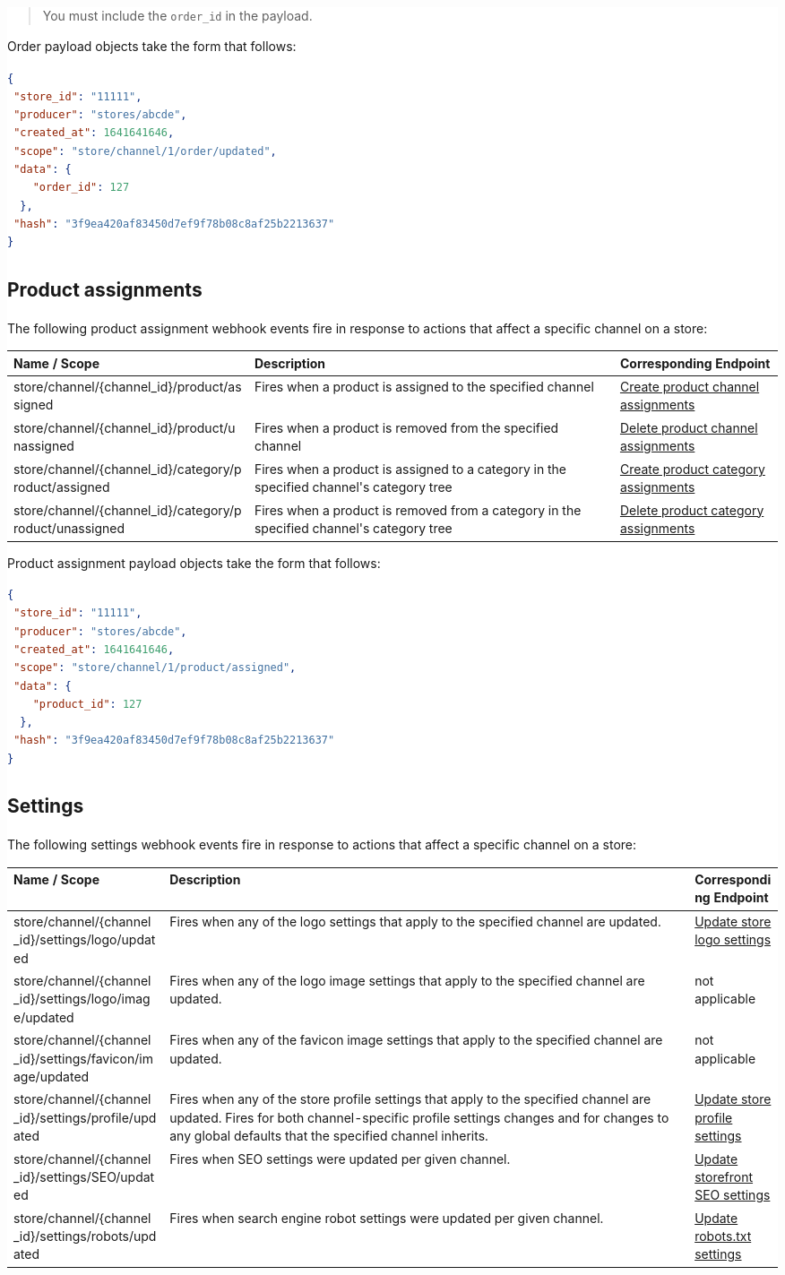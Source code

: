 
> You must include the `order_id` in the payload.

Order payload objects take the form that follows:

```json title="Example order payload object" lineNumbers
{
 "store_id": "11111",
 "producer": "stores/abcde",
 "created_at": 1641641646,
 "scope": "store/channel/1/order/updated",
 "data": {
    "order_id": 127
  },
 "hash": "3f9ea420af83450d7ef9f78b08c8af25b2213637"
}
 ```


## Product assignments


The following product assignment webhook events fire in response to actions that affect a specific channel on a store:

| Name / Scope | Description | Corresponding Endpoint |
|:-------------|:------------|:-----------------------|
| store/channel/{channel_id}/product/assigned            | Fires when a product is assigned to the specified channel | [Create product channel assignments](/api-reference/store-management/catalog/products-channel-assignments/createproductchannelassignments) |
| store/channel/{channel_id}/product/unassigned          | Fires when a product is removed from the specified channel | [Delete product channel assignments](/api-reference/store-management/catalog/products-channel-assignments/deleteproductchannelassignments) |
| store/channel/{channel_id}/category/product/assigned   | Fires when a product is assigned to a category in the specified channel's category tree | [Create product category assignments](/api-reference/store-management/catalog/products-category-assignments/createproductscategoryassignments) |
| store/channel/{channel_id}/category/product/unassigned | Fires when a product is removed from a category in the specified channel's category tree | [Delete product category assignments](/api-reference/store-management/catalog/products-category-assignments/deleteproductscategoryassignments) |

Product assignment payload objects take the form that follows:

```json title="Example product assignment payload object" lineNumbers
{
 "store_id": "11111",
 "producer": "stores/abcde",
 "created_at": 1641641646,
 "scope": "store/channel/1/product/assigned",
 "data": {
    "product_id": 127
  },
 "hash": "3f9ea420af83450d7ef9f78b08c8af25b2213637"
}
 ```
## Settings

The following settings webhook events fire in response to actions that affect a specific channel on a store:


| Name / Scope | Description | Corresponding Endpoint |
|:-------------|:------------|:-----------------------|
| store/channel/{channel_id}/settings/logo/updated    | Fires when any of the logo settings that apply to the specified channel are updated.| [Update store logo settings](/api-reference/store-management/settings/putstorelogosettings) |
| store/channel/{channel_id}/settings/logo/image/updated  | Fires when any of the logo image settings that apply to the specified channel are updated.| not applicable |
| store/channel/{channel_id}/settings/favicon/image/updated  | Fires when any of the favicon image settings that apply to the specified channel are updated.| not applicable |
| store/channel/{channel_id}/settings/profile/updated    | Fires when any of the store profile settings that apply to the specified channel are updated. Fires for both channel-specific profile settings changes and for changes to any global defaults that the specified channel inherits.  | [Update store profile settings](/api-reference/store-management/settings/store-profile/putstoreprofilesettings) |
| store/channel/{channel_id}/settings/SEO/updated | Fires when SEO settings were updated per given channel. | [Update storefront SEO settings](/api-reference/store-management/settings/storefront-seo/putsettingsstorefrontseo) |
| store/channel/{channel_id}/settings/robots/updated | Fires when search engine robot settings were updated per given channel. | [Update robots.txt settings](/api-reference/store-management/settings/storefront-robotstxt/putsettingsstorefrontrobotstxt) |